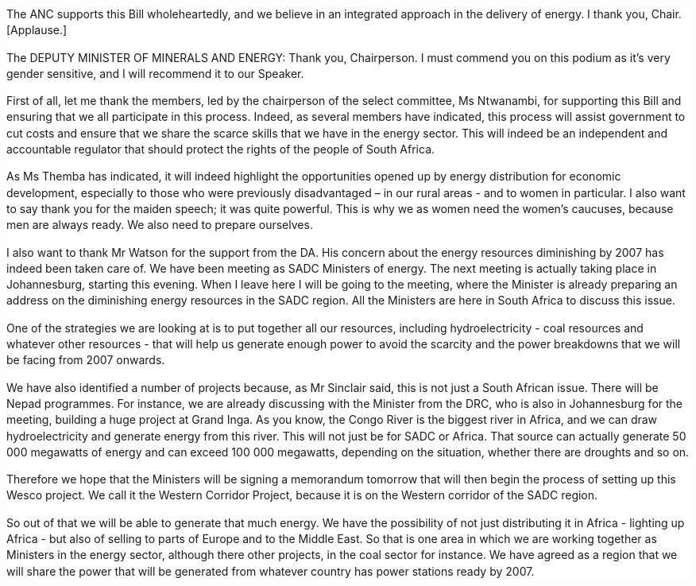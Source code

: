 The ANC supports this Bill wholeheartedly, and we believe in an integrated
approach in the delivery of energy. I thank you, Chair. [Applause.]

The DEPUTY MINISTER OF MINERALS AND ENERGY: Thank you, Chairperson. I must
commend you on this podium as it’s very gender sensitive, and I will
recommend it to our Speaker.

First of all, let me thank the members, led by the chairperson of the
select committee, Ms Ntwanambi, for supporting this Bill and ensuring that
we all participate in this process. Indeed, as several members have
indicated, this process will assist government to cut costs and ensure that
we share the scarce skills that we have in the energy sector. This will
indeed be an independent and accountable regulator that should protect the
rights of the people of South Africa.

As Ms Themba has indicated, it will indeed highlight the opportunities
opened up by energy distribution for economic development, especially to
those who were previously disadvantaged – in our rural areas - and to women
in particular. I also want to say thank you for the maiden speech; it was
quite powerful. This is why we as women need the women’s caucuses, because
men are always ready. We also need to prepare ourselves.

I also want to thank Mr Watson for the support from the DA. His concern
about the energy resources diminishing by 2007 has indeed been taken care
of. We have been meeting as SADC Ministers of energy. The next meeting is
actually taking place in Johannesburg, starting this evening. When I leave
here I will be going to the meeting, where the Minister is already
preparing an address on the diminishing energy resources in the SADC
region. All the Ministers are here in South Africa to discuss this issue.

One of the strategies we are looking at is to put together all our
resources, including hydroelectricity - coal resources and whatever other
resources - that will help us generate enough power to avoid the scarcity
and the power breakdowns that we will be facing from 2007 onwards.

We have also identified a number of projects because, as Mr Sinclair said,
this is not just a South African issue. There will be Nepad programmes. For
instance, we are already discussing with the Minister from the DRC, who is
also in Johannesburg for the meeting, building a huge project at Grand
Inga. As you know, the Congo River is the biggest river in Africa, and we
can draw hydroelectricity and generate energy from this river. This will
not just be for SADC or Africa. That source can actually generate 50 000
megawatts of energy and can exceed 100 000 megawatts, depending on the
situation, whether there are droughts and so on.

Therefore we hope that the Ministers will be signing a memorandum tomorrow
that will then begin the process of setting up this Wesco project. We call
it the Western Corridor Project, because it is on the Western corridor of
the SADC region.

So out of that we will be able to generate that much energy. We have the
possibility of not just distributing it in Africa - lighting up Africa -
but also of selling to parts of Europe and to the Middle East. So that is
one area in which we are working together as Ministers in the energy
sector, although there other projects, in the coal sector for instance. We
have agreed as a region that we will share the power that will be generated
from whatever country has power stations ready by 2007.
